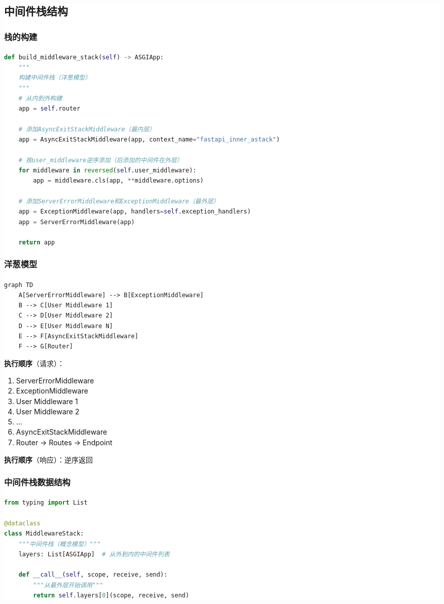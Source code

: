 ## 中间件栈结构

### 栈的构建

```python
def build_middleware_stack(self) -> ASGIApp:
    """
    构建中间件栈（洋葱模型）
    """
    # 从内到外构建
    app = self.router
    
    # 添加AsyncExitStackMiddleware（最内层）
    app = AsyncExitStackMiddleware(app, context_name="fastapi_inner_astack")
    
    # 按user_middleware逆序添加（后添加的中间件在外层）
    for middleware in reversed(self.user_middleware):
        app = middleware.cls(app, **middleware.options)
    
    # 添加ServerErrorMiddleware和ExceptionMiddleware（最外层）
    app = ExceptionMiddleware(app, handlers=self.exception_handlers)
    app = ServerErrorMiddleware(app)
    
    return app
```

### 洋葱模型

```mermaid
graph TD
    A[ServerErrorMiddleware] --> B[ExceptionMiddleware]
    B --> C[User Middleware 1]
    C --> D[User Middleware 2]
    D --> E[User Middleware N]
    E --> F[AsyncExitStackMiddleware]
    F --> G[Router]
```

**执行顺序**（请求）：

1. ServerErrorMiddleware
2. ExceptionMiddleware
3. User Middleware 1
4. User Middleware 2
5. ...
6. AsyncExitStackMiddleware
7. Router → Routes → Endpoint

**执行顺序**（响应）：逆序返回

### 中间件栈数据结构

```python
from typing import List

@dataclass
class MiddlewareStack:
    """中间件栈（概念模型）"""
    layers: List[ASGIApp]  # 从外到内的中间件列表
    
    def __call__(self, scope, receive, send):
        """从最外层开始调用"""
        return self.layers[0](scope, receive, send)
```

